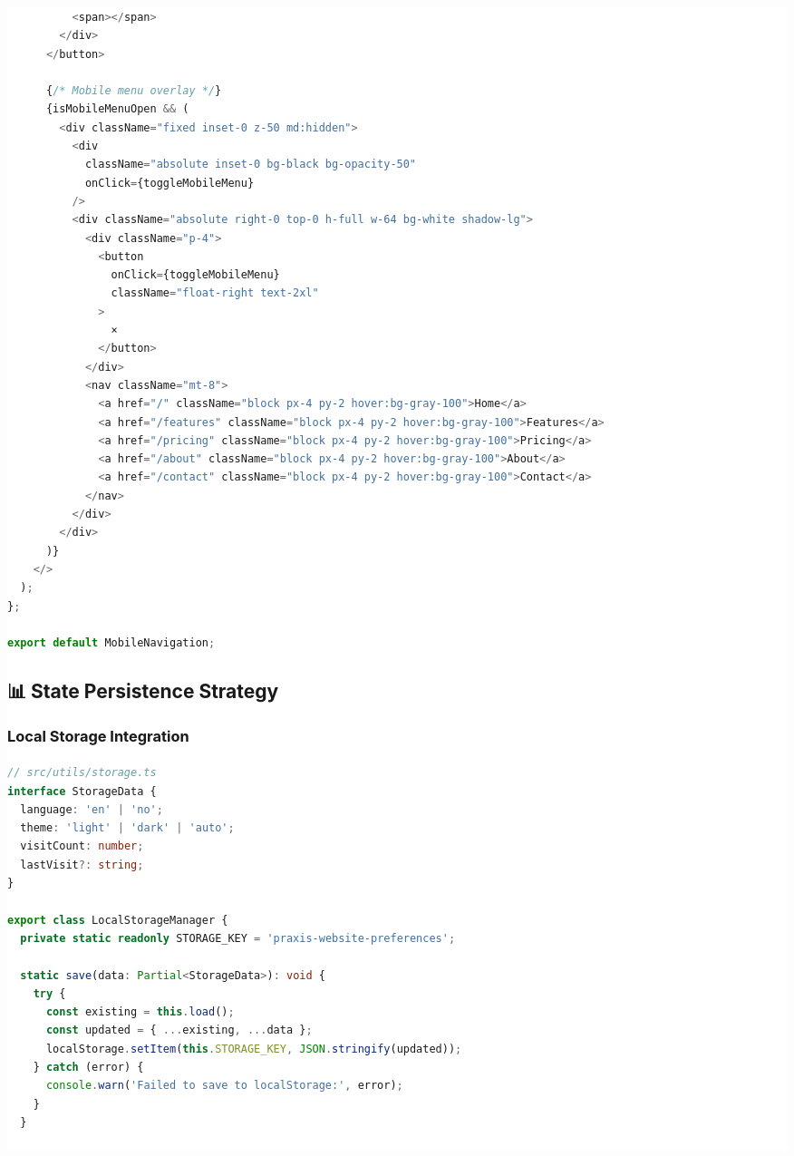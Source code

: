 ```typescript
          <span></span>
        </div>
      </button>
      
      {/* Mobile menu overlay */}
      {isMobileMenuOpen && (
        <div className="fixed inset-0 z-50 md:hidden">
          <div 
            className="absolute inset-0 bg-black bg-opacity-50"
            onClick={toggleMobileMenu}
          />
          <div className="absolute right-0 top-0 h-full w-64 bg-white shadow-lg">
            <div className="p-4">
              <button
                onClick={toggleMobileMenu}
                className="float-right text-2xl"
              >
                ×
              </button>
            </div>
            <nav className="mt-8">
              <a href="/" className="block px-4 py-2 hover:bg-gray-100">Home</a>
              <a href="/features" className="block px-4 py-2 hover:bg-gray-100">Features</a>
              <a href="/pricing" className="block px-4 py-2 hover:bg-gray-100">Pricing</a>
              <a href="/about" className="block px-4 py-2 hover:bg-gray-100">About</a>
              <a href="/contact" className="block px-4 py-2 hover:bg-gray-100">Contact</a>
            </nav>
          </div>
        </div>
      )}
    </>
  );
};

export default MobileNavigation;
```

## 📊 State Persistence Strategy

### Local Storage Integration

```typescript
// src/utils/storage.ts
interface StorageData {
  language: 'en' | 'no';
  theme: 'light' | 'dark' | 'auto';
  visitCount: number;
  lastVisit?: string;
}

export class LocalStorageManager {
  private static readonly STORAGE_KEY = 'praxis-website-preferences';
  
  static save(data: Partial<StorageData>): void {
    try {
      const existing = this.load();
      const updated = { ...existing, ...data };
      localStorage.setItem(this.STORAGE_KEY, JSON.stringify(updated));
    } catch (error) {
      console.warn('Failed to save to localStorage:', error);
    }
  }
  
```
